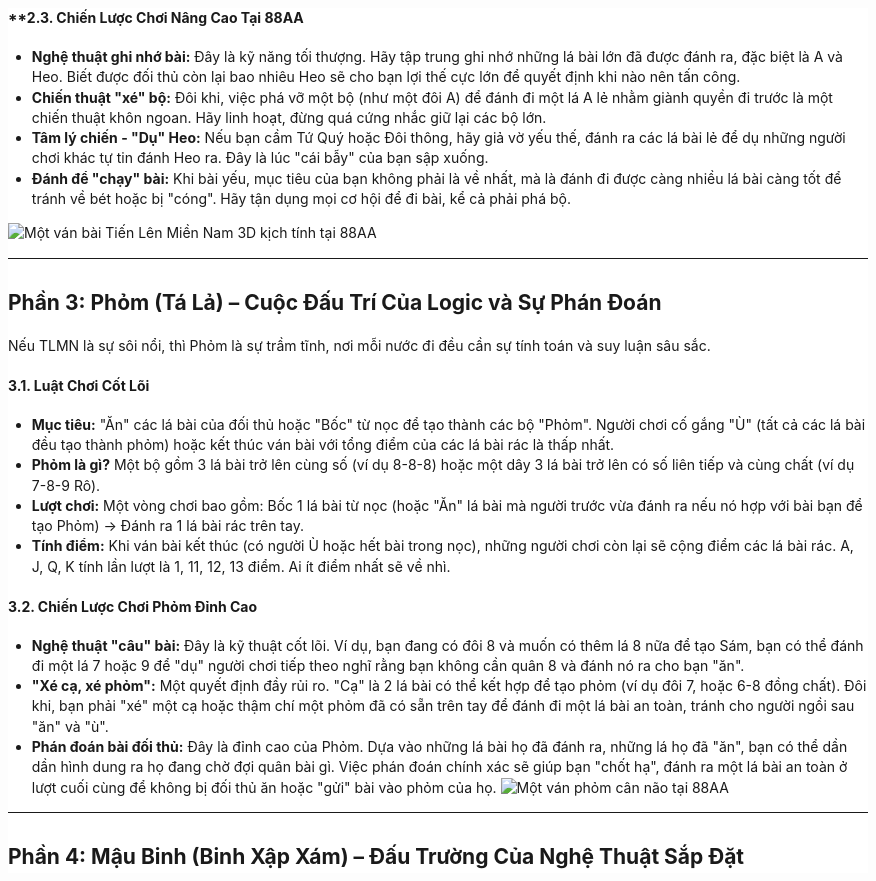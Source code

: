 #### **2.3. Chiến Lược Chơi Nâng Cao Tại **88AA**
* **Nghệ thuật ghi nhớ bài:** Đây là kỹ năng tối thượng. Hãy tập trung ghi nhớ những lá bài lớn đã được đánh ra, đặc biệt là A và Heo. Biết được đối thủ còn lại bao nhiêu Heo sẽ cho bạn lợi thế cực lớn để quyết định khi nào nên tấn công.
* **Chiến thuật "xé" bộ:** Đôi khi, việc phá vỡ một bộ (như một đôi A) để đánh đi một lá A lẻ nhằm giành quyền đi trước là một chiến thuật khôn ngoan. Hãy linh hoạt, đừng quá cứng nhắc giữ lại các bộ lớn.
* **Tâm lý chiến - "Dụ" Heo:** Nếu bạn cầm Tứ Quý hoặc Đôi thông, hãy giả vờ yếu thế, đánh ra các lá bài lẻ để dụ những người chơi khác tự tin đánh Heo ra. Đây là lúc "cái bẫy" của bạn sập xuống.
* **Đánh để "chạy" bài:** Khi bài yếu, mục tiêu của bạn không phải là về nhất, mà là đánh đi được càng nhiều lá bài càng tốt để tránh về bét hoặc bị "cóng". Hãy tận dụng mọi cơ hội để đi bài, kể cả phải phá bộ.

![Một ván bài Tiến Lên Miền Nam 3D kịch tính tại 88AA](/images/game-bai-tien-len-mien-nam-88aa.webp)

---

## Phần 3: Phỏm (Tá Lả) – Cuộc Đấu Trí Của Logic và Sự Phán Đoán

Nếu TLMN là sự sôi nổi, thì Phỏm là sự trầm tĩnh, nơi mỗi nước đi đều cần sự tính toán và suy luận sâu sắc.

#### **3.1. Luật Chơi Cốt Lõi**
* **Mục tiêu:** "Ăn" các lá bài của đối thủ hoặc "Bốc" từ nọc để tạo thành các bộ "Phỏm". Người chơi cố gắng "Ù" (tất cả các lá bài đều tạo thành phỏm) hoặc kết thúc ván bài với tổng điểm của các lá bài rác là thấp nhất.
* **Phỏm là gì?** Một bộ gồm 3 lá bài trở lên cùng số (ví dụ 8-8-8) hoặc một dây 3 lá bài trở lên có số liên tiếp và cùng chất (ví dụ 7-8-9 Rô).
* **Lượt chơi:** Một vòng chơi bao gồm: Bốc 1 lá bài từ nọc (hoặc "Ăn" lá bài mà người trước vừa đánh ra nếu nó hợp với bài bạn để tạo Phỏm) -> Đánh ra 1 lá bài rác trên tay.
* **Tính điểm:** Khi ván bài kết thúc (có người Ù hoặc hết bài trong nọc), những người chơi còn lại sẽ cộng điểm các lá bài rác. A, J, Q, K tính lần lượt là 1, 11, 12, 13 điểm. Ai ít điểm nhất sẽ về nhì.

#### **3.2. Chiến Lược Chơi Phỏm Đỉnh Cao**
* **Nghệ thuật "câu" bài:** Đây là kỹ thuật cốt lõi. Ví dụ, bạn đang có đôi 8 và muốn có thêm lá 8 nữa để tạo Sám, bạn có thể đánh đi một lá 7 hoặc 9 để "dụ" người chơi tiếp theo nghĩ rằng bạn không cần quân 8 và đánh nó ra cho bạn "ăn".
* **"Xé cạ, xé phỏm":** Một quyết định đầy rủi ro. "Cạ" là 2 lá bài có thể kết hợp để tạo phỏm (ví dụ đôi 7, hoặc 6-8 đồng chất). Đôi khi, bạn phải "xé" một cạ hoặc thậm chí một phỏm đã có sẵn trên tay để đánh đi một lá bài an toàn, tránh cho người ngồi sau "ăn" và "ù".
* **Phán đoán bài đối thủ:** Đây là đỉnh cao của Phỏm. Dựa vào những lá bài họ đã đánh ra, những lá họ đã "ăn", bạn có thể dần dần hình dung ra họ đang chờ đợi quân bài gì. Việc phán đoán chính xác sẽ giúp bạn "chốt hạ", đánh ra một lá bài an toàn ở lượt cuối cùng để không bị đối thủ ăn hoặc "gửi" bài vào phỏm của họ.
![Một ván phỏm cân não tại 88AA](/images/mot-van-phom-can-nao-tai-88aa.webp)
---

## Phần 4: Mậu Binh (Binh Xập Xám) – Đấu Trường Của Nghệ Thuật Sắp Đặt
